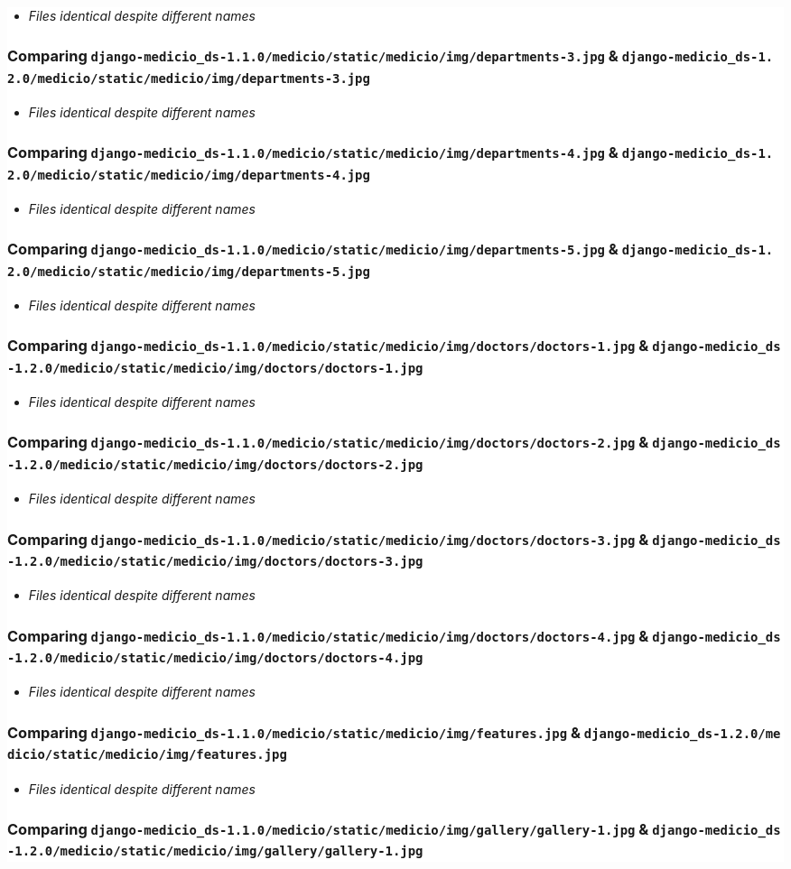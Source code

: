  * *Files identical despite different names*

### Comparing `django-medicio_ds-1.1.0/medicio/static/medicio/img/departments-3.jpg` & `django-medicio_ds-1.2.0/medicio/static/medicio/img/departments-3.jpg`

 * *Files identical despite different names*

### Comparing `django-medicio_ds-1.1.0/medicio/static/medicio/img/departments-4.jpg` & `django-medicio_ds-1.2.0/medicio/static/medicio/img/departments-4.jpg`

 * *Files identical despite different names*

### Comparing `django-medicio_ds-1.1.0/medicio/static/medicio/img/departments-5.jpg` & `django-medicio_ds-1.2.0/medicio/static/medicio/img/departments-5.jpg`

 * *Files identical despite different names*

### Comparing `django-medicio_ds-1.1.0/medicio/static/medicio/img/doctors/doctors-1.jpg` & `django-medicio_ds-1.2.0/medicio/static/medicio/img/doctors/doctors-1.jpg`

 * *Files identical despite different names*

### Comparing `django-medicio_ds-1.1.0/medicio/static/medicio/img/doctors/doctors-2.jpg` & `django-medicio_ds-1.2.0/medicio/static/medicio/img/doctors/doctors-2.jpg`

 * *Files identical despite different names*

### Comparing `django-medicio_ds-1.1.0/medicio/static/medicio/img/doctors/doctors-3.jpg` & `django-medicio_ds-1.2.0/medicio/static/medicio/img/doctors/doctors-3.jpg`

 * *Files identical despite different names*

### Comparing `django-medicio_ds-1.1.0/medicio/static/medicio/img/doctors/doctors-4.jpg` & `django-medicio_ds-1.2.0/medicio/static/medicio/img/doctors/doctors-4.jpg`

 * *Files identical despite different names*

### Comparing `django-medicio_ds-1.1.0/medicio/static/medicio/img/features.jpg` & `django-medicio_ds-1.2.0/medicio/static/medicio/img/features.jpg`

 * *Files identical despite different names*

### Comparing `django-medicio_ds-1.1.0/medicio/static/medicio/img/gallery/gallery-1.jpg` & `django-medicio_ds-1.2.0/medicio/static/medicio/img/gallery/gallery-1.jpg`
